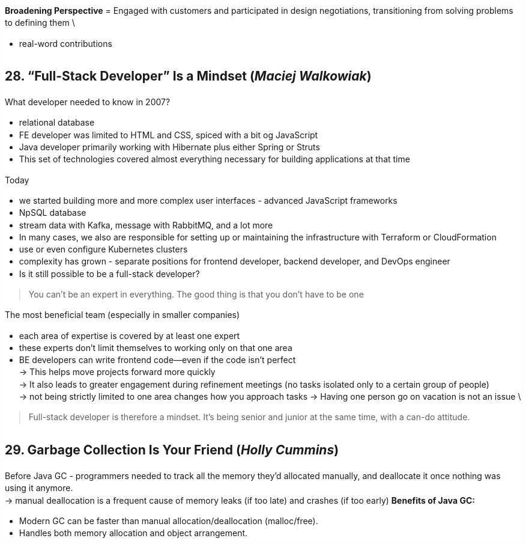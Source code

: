 **Broadening Perspective** = Engaged with customers and participated in design negotiations, transitioning from solving problems to defining them \
- real-word contributions


## 28. “Full-Stack Developer” Is a Mindset (_Maciej Walkowiak_)

What developer needed to know in 2007?

- relational database
- FE developer was limited to HTML and CSS, spiced with a bit og JavaScript
- Java developer primarily working with Hibernate plus either Spring or Struts
- This set of technologies covered almost everything necessary for building applications at that time

Today

- we started building more and more complex user interfaces - advanced JavaScript frameworks
- NpSQL database
- stream data with Kafka, message with RabbitMQ, and a lot more
- In many cases, we also are responsible for setting up or maintaining the infrastructure with Terraform or
  CloudFormation
- use or even configure Kubernetes clusters
- complexity has grown - separate positions for frontend developer, backend developer, and DevOps engineer
- Is it still possible to be a full-stack developer?

> You can’t be an expert in everything. The good thing is that you don’t have to be one

The most beneficial team (especially in smaller companies) 
- each area of expertise is covered by at least one expert
- these experts don’t limit themselves to working only on that one area
- BE developers can write frontend code—even if the code isn’t perfect \
-> This helps move projects forward more quickly \
-> It also leads to greater engagement during refinement meetings (no tasks isolated only to a certain group of people) \
-> not being strictly limited to one area changes how you approach tasks
-> Having one person go on vacation is not an issue \

>Full-stack developer is therefore a mindset. It’s being senior and junior at the same time, with a can-do attitude.

## 29. Garbage Collection Is Your Friend (_Holly Cummins_)

Before Java GC - programmers needed to track all the memory they’d allocated manually, and deallocate it once nothing was using it anymore. \
->  manual deallocation is a frequent cause of memory leaks (if too late) and crashes (if too early)
**Benefits of Java GC:**
- Modern GC can be faster than manual allocation/deallocation (malloc/free).
- Handles both memory allocation and object arrangement.
